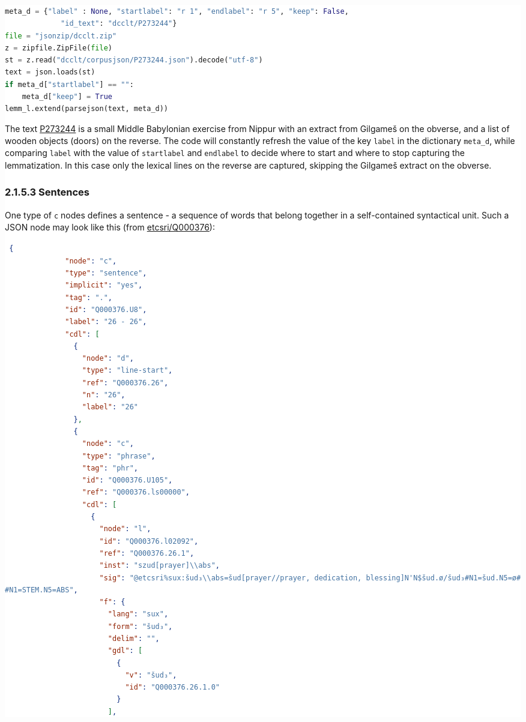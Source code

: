 ```python
meta_d = {"label" : None, "startlabel": "r 1", "endlabel": "r 5", "keep": False,
             "id_text": "dcclt/P273244"}
file = "jsonzip/dcclt.zip"    
z = zipfile.ZipFile(file)
st = z.read("dcclt/corpusjson/P273244.json").decode("utf-8") 
text = json.loads(st)
if meta_d["startlabel"] == "":
    meta_d["keep"] = True
lemm_l.extend(parsejson(text, meta_d))
```

The text [P273244](http://oracc.org/dcclt/P273244) is a small Middle Babylonian exercise from Nippur with an extract from Gilgameš on the obverse, and a list of wooden objects (doors) on the reverse. The code will constantly refresh the value of the key `label` in the dictionary `meta_d`, while comparing `label` with the value of `startlabel` and `endlabel` to decide where to start and where to stop capturing the lemmatization. In this case only the lexical lines on the reverse are captured, skipping the Gilgameš extract on the obverse.

### 2.1.5.3 Sentences

One type of `c` nodes defines a sentence - a sequence of words that belong together in a self-contained syntactical unit. Such a JSON node may look like this (from [etcsri/Q000376](http://oracc.org/etcsri/Q000376)):

```json
 {
              "node": "c",
              "type": "sentence",
              "implicit": "yes",
              "tag": ".",
              "id": "Q000376.U8",
              "label": "26 - 26",
              "cdl": [
                {
                  "node": "d",
                  "type": "line-start",
                  "ref": "Q000376.26",
                  "n": "26",
                  "label": "26"
                },
                {
                  "node": "c",
                  "type": "phrase",
                  "tag": "phr",
                  "id": "Q000376.U105",
                  "ref": "Q000376.ls00000",
                  "cdl": [
                    {
                      "node": "l",
                      "id": "Q000376.l02092",
                      "ref": "Q000376.26.1",
                      "inst": "szud[prayer]\\abs",
                      "sig": "@etcsri%sux:šud₃\\abs=šud[prayer//prayer, dedication, blessing]N'N$šud.ø/šud₃#N1=šud.N5=ø##N1=STEM.N5=ABS",
                      "f": {
                        "lang": "sux",
                        "form": "šud₃",
                        "delim": "",
                        "gdl": [
                          {
                            "v": "šud₃",
                            "id": "Q000376.26.1.0"
                          }
                        ],
```

[oracc]: http://oracc.org
[obmc]: http://oracc.org/obmc
[dcclt]: http://oracc.org/dcclt
[etcsri]: http://oracc.org/etcsri
[compass]: https://github.com/niekveldhuis/compass